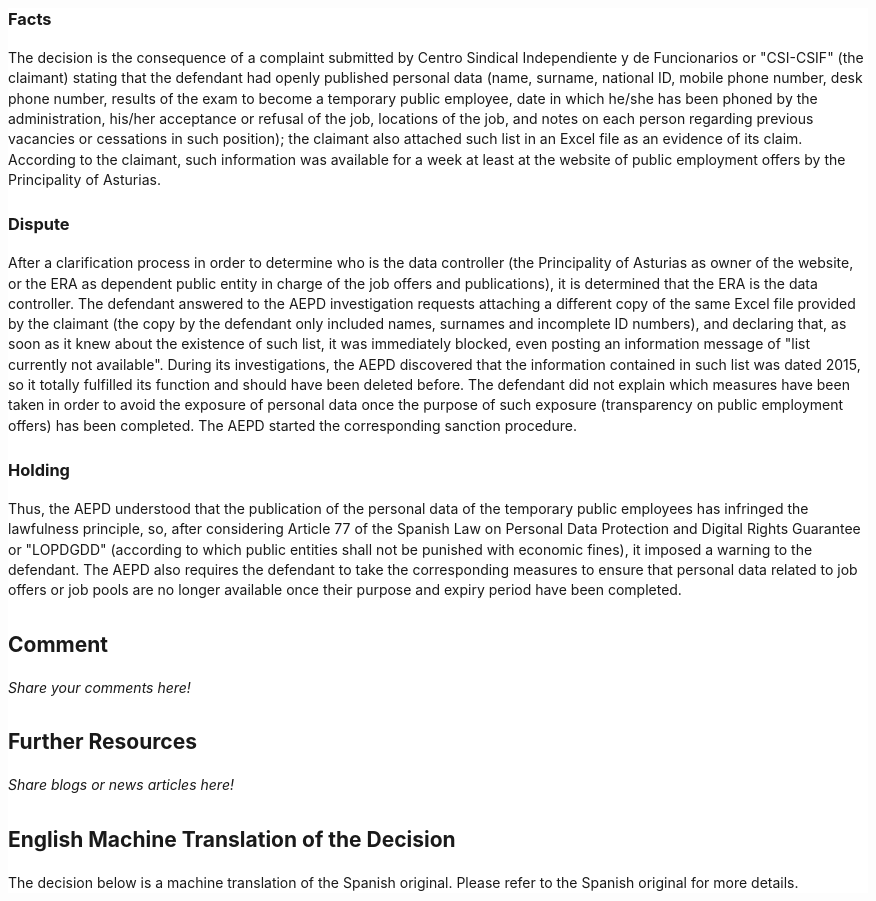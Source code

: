 ### Facts

The decision is the consequence of a complaint submitted by Centro Sindical Independiente y de Funcionarios or "CSI-CSIF" (the claimant) stating that the defendant had openly published personal data (name, surname, national ID, mobile phone number, desk phone number, results of the exam to become a temporary public employee, date in which he/she has been phoned by the administration, his/her acceptance or refusal of the job, locations of the job, and notes on each person regarding previous vacancies or cessations in such position); the claimant also attached such list in an Excel file as an evidence of its claim. According to the claimant, such information was available for a week at least at the website of public employment offers by the Principality of Asturias.

### Dispute

After a clarification process in order to determine who is the data controller (the Principality of Asturias as owner of the website, or the ERA as dependent public entity in charge of the job offers and publications), it is determined that the ERA is the data controller. The defendant answered to the AEPD investigation requests attaching a different copy of the same Excel file provided by the claimant (the copy by the defendant only included names, surnames and incomplete ID numbers), and declaring that, as soon as it knew about the existence of such list, it was immediately blocked, even posting an information message of "list currently not available". During its investigations, the AEPD discovered that the information contained in such list was dated 2015, so it totally fulfilled its function and should have been deleted before. The defendant did not explain which measures have been taken in order to avoid the exposure of personal data once the purpose of such exposure (transparency on public employment offers) has been completed. The AEPD started the corresponding sanction procedure.

### Holding

Thus, the AEPD understood that the publication of the personal data of the temporary public employees has infringed the lawfulness principle, so, after considering Article 77 of the Spanish Law on Personal Data Protection and Digital Rights Guarantee or "LOPDGDD" (according to which public entities shall not be punished with economic fines), it imposed a warning to the defendant. The AEPD also requires the defendant to take the corresponding measures to ensure that personal data related to job offers or job pools are no longer available once their purpose and expiry period have been completed.

## Comment

_Share your comments here!_

## Further Resources

_Share blogs or news articles here!_

## English Machine Translation of the Decision

The decision below is a machine translation of the Spanish original. Please refer to the Spanish original for more details.
